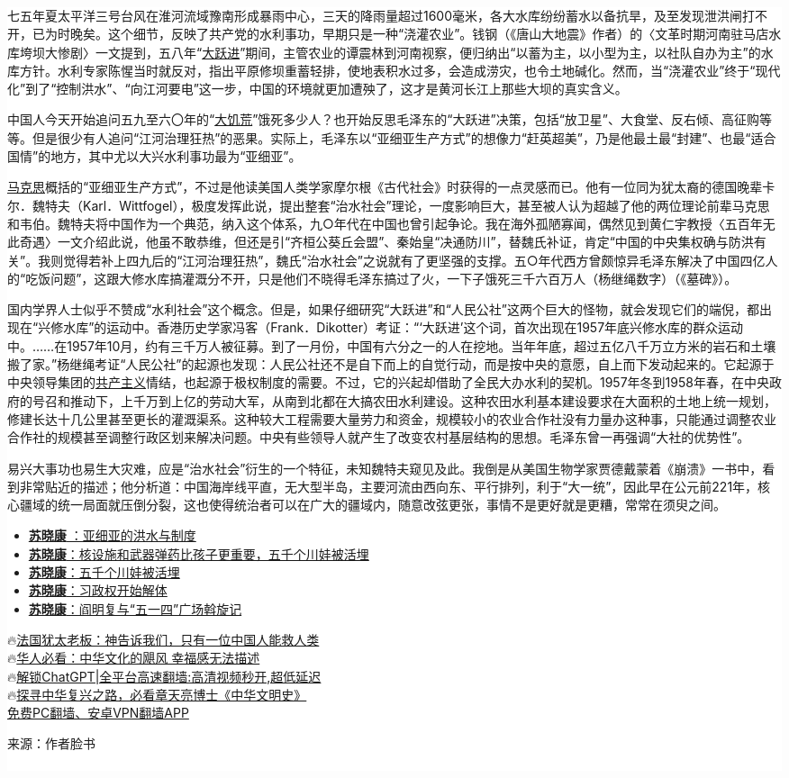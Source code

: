 <p>七五年夏太平洋三号台风在淮河流域豫南形成暴雨中心，三天的降雨量超过1600毫米，各大水库纷纷蓄水以备抗旱，及至发现泄洪闸打不开，已为时晚矣。这个细节，反映了共产党的水利事功，早期只是一种“浇灌农业”。钱钢（《唐山大地震》作者）的〈文革时期河南驻马店水库垮坝大惨剧〉一文提到，五八年“<a href="https://www.bannedbook.org/bnews/tag/%e5%a4%a7%e8%b7%83%e8%bf%9b/" class="st_tag internal_tag" rel="tag" title="标签 大跃进 下的日志">大跃进</a>”期间，主管农业的谭震林到河南视察，便归纳出“以蓄为主，以小型为主，以社队自办为主”的水库方针。水利专家陈惺当时就反对，指出平原修坝重蓄轻排，使地表积水过多，会造成涝灾，也令土地碱化。然而，当“浇灌农业”终于“现代化”到了“控制洪水”、“向江河要电”这一步，中国的环境就更加遭殃了，这才是黄河长江上那些大坝的真实含义。</p> <p>中国人今天开始追问五九至六〇年的“<span class='wp_keywordlink'><a href="https://www.bannedbook.org/forum2/topic255.html" title="https://www.bannedbook.org/forum2/topic255.html" target="_blank">大饥荒</a></span>”饿死多少人？也开始反思毛泽东的“大跃进”决策，包括“放卫星”、大食堂、反右倾、高征购等等。但是很少有人追问“江河治理狂热”的恶果。实际上，毛泽东以“亚细亚生产方式”的想像力“赶英超美”，乃是他最土最“封建”、也最“适合国情”的地方，其中尤以大兴水利事功最为“亚细亚”。</p> <p><span class='wp_keywordlink'><a href="https://www.bannedbook.org/forum2/topic105.html" title="《马克思的成魔之路》" target="_blank">马克思</a></span>概括的“亚细亚生产方式”，不过是他读美国人类学家摩尔根《古代社会》时获得的一点灵感而已。他有一位同为犹太裔的德国晚辈卡尔．魏特夫（Karl．Wittfogel），极度发挥此说，提出整套“治水社会”理论，一度影响巨大，甚至被人认为超越了他的两位理论前辈马克思和韦伯。魏特夫将中国作为一个典范，纳入这个体系，九○年代在中国也曾引起争论。我在海外孤陋寡闻，偶然见到黄仁宇教授〈五百年无此奇遇〉一文介绍此说，他虽不敢恭维，但还是引“齐桓公葵丘会盟”、秦始皇“决通防川”，替魏氏补证，肯定“中国的中央集权确与防洪有关”。我则觉得若补上四九后的“江河治理狂热”，魏氏“治水社会”之说就有了更坚强的支撑。五○年代西方曾颇惊异毛泽东解决了中国四亿人的“吃饭问题”，这跟大修水库搞灌溉分不开，只是他们不晓得毛泽东搞过了火，一下子饿死三千六百万人（杨继绳数字）（《墓碑》）。</p> <p>国内学界人士似乎不赞成“水利社会”这个概念。但是，如果仔细研究“大跃进”和“人民公社”这两个巨大的怪物，就会发现它们的端倪，都出现在“兴修水库”的运动中。香港历史学家冯客（Frank．Dikotter）考证：“‘大跃进’这个词，首次出现在1957年底兴修水库的群众运动中。……在1957年10月，约有三千万人被征募。到了一月份，中国有六分之一的人在挖地。当年年底，超过五亿八千万立方米的岩石和土壤搬了家。”杨继绳考证“人民公社”的起源也发现：人民公社还不是自下而上的自觉行动，而是按中央的意愿，自上而下发动起来的。它起源于中央领导集团的<span class='wp_keywordlink'><a href="https://www.bannedbook.org/forum2/topic6177.html" title="《共产主义的终极目的》" target="_blank">共产主义</a></span>情结，也起源于极权制度的需要。不过，它的兴起却借助了全民大办水利的契机。1957年冬到1958年春，在中央政府的号召和推动下，上千万到上亿的劳动大军，从南到北都在大搞农田水利建设。这种农田水利基本建设要求在大面积的土地上统一规划，修建长达十几公里甚至更长的灌溉渠系。这种较大工程需要大量劳力和资金，规模较小的农业合作社没有力量办这种事，只能通过调整农业合作社的规模甚至调整行政区划来解决问题。中央有些领导人就产生了改变农村基层结构的思想。毛泽东曾一再强调“大社的优势性”。</p> <p>易兴大事功也易生大灾难，应是“治水社会”衍生的一个特征，未知魏特夫窥见及此。我倒是从美国生物学家贾德戴蒙着《崩溃》一书中，看到非常贴近的描述；他分析道：中国海岸线平直，无大型半岛，主要河流由西向东、平行排列，利于“大一统”，因此早在公元前221年，核心疆域的统一局面就压倒分裂，这也使得统治者可以在广大的疆域内，随意改弦更张，事情不是更好就是更糟，常常在须臾之间。</p> <ul class='op-related-articles' title='相关阅读'> <li><a href='https://www.bannedbook.org/bnews/baitai/20230808/1917569.html' target='_blank'><b>苏晓康</b> ：亚细亚的洪水与制度</a></li> <li><a href='https://www.bannedbook.org/bnews/comments/20230730/1913903.html' target='_blank'><b>苏晓康</b>：核设施和武器弹药比孩子更重要，五千个川娃被活埋</a></li> <li><a href='https://www.bannedbook.org/bnews/baitai/20230729/1913746.html' target='_blank'><b>苏晓康</b>：五千个川娃被活埋</a></li> <li><a href='https://www.bannedbook.org/bnews/comments/20230720/1909987.html' target='_blank'><b>苏晓康</b>：习政权开始解体</a></li> <li><a href='https://www.bannedbook.org/bnews/lifebaike/20230710/1906097.html' target='_blank'><b>苏晓康</b>：阎明复与“五一四”广场斡旋记</a></li> </ul> <p class="texttj"> 🔥<a href="https://www.bannedbook.org/bnews/ssgc/20230219/1850782.html" target="_blank">法国犹太老板：神告诉我们，只有一位中国人能救人类</a><br/> 🔥<a href="https://www.bannedbook.org/bnews/comments/20220220/1694796.html" target="_blank">华人必看：中华文化的飓风 幸福感无法描述</a><br/> 🔥<a href="https://github.com/bannedbook/fanqiang/wiki/V2ray%E6%9C%BA%E5%9C%BA" target="_blank">解锁ChatGPT|全平台高速翻墙:高清视频秒开,超低延迟</a><br/> 🔥<a href="https://www.bannedbook.org/bnews/comments/20220808/1768773.html" target="_blank">探寻中华复兴之路，必看章天亮博士《中华文明史》</a><br/> <a href="https://github.com/bannedbook/fanqiang/wiki/%E7%A6%81%E9%97%BB%E7%BD%91%E5%AE%89%E5%8D%93%E7%BF%BB%E5%A2%99%E6%96%B0%E9%97%BBAPP" target="_blank">免费PC翻墙、安卓VPN翻墙APP</a><br/> </p><p class="src-info">来源：作者脸书 </p> <a name='sharetosocial'></a> <div style="margin-bottom:5px;padding-bottom:5px;clear:both"> <div id="archive-pix-1" class="banner-ads">  <div id="27602x728x90x621x_ADSLOT1" clicktrack="%%CLICK_URL_ESC%%"></div>   </div> <div id="archive-pix-2" class="banner-ads">  <div id="27556x300x250x621x_ADSLOT1" clicktrack="%%CLICK_URL_ESC%%" style="margin:0 auto;text-align:center"></div>   </div> </div>  <div id="archive-pix-1" class="banner-ads">  <div id="27603x728x90x621x_ADSLOT1" clicktrack="%%CLICK_URL_ESC%%"></div>   </div> </div> 
